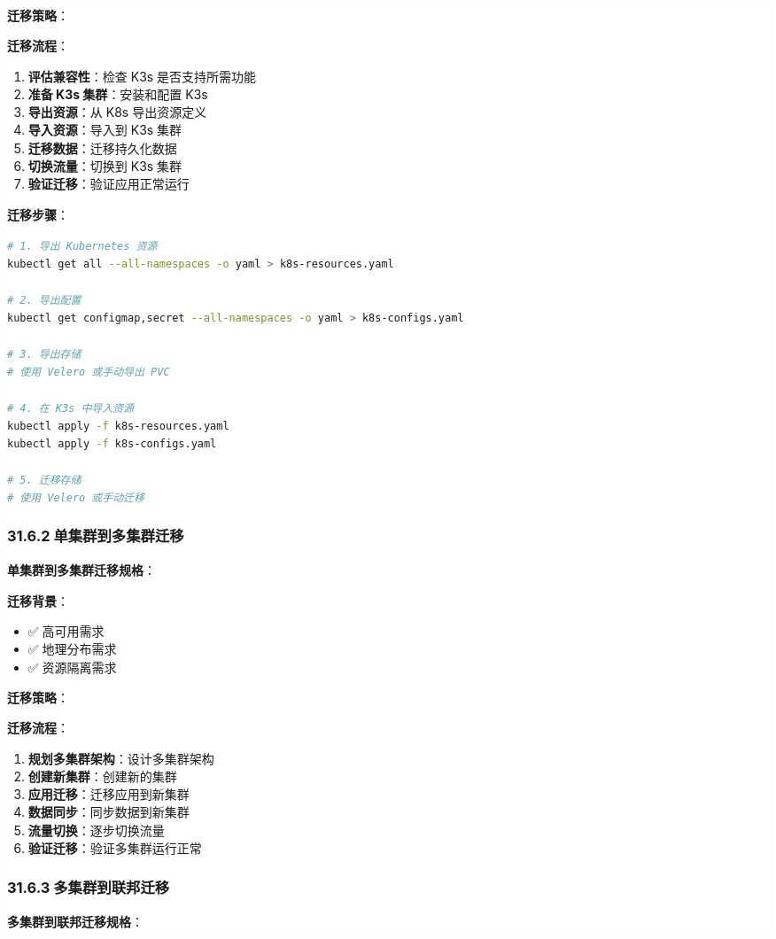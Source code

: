 **迁移策略**：

**迁移流程**：

1. **评估兼容性**：检查 K3s 是否支持所需功能
2. **准备 K3s 集群**：安装和配置 K3s
3. **导出资源**：从 K8s 导出资源定义
4. **导入资源**：导入到 K3s 集群
5. **迁移数据**：迁移持久化数据
6. **切换流量**：切换到 K3s 集群
7. **验证迁移**：验证应用正常运行

**迁移步骤**：

```bash
# 1. 导出 Kubernetes 资源
kubectl get all --all-namespaces -o yaml > k8s-resources.yaml

# 2. 导出配置
kubectl get configmap,secret --all-namespaces -o yaml > k8s-configs.yaml

# 3. 导出存储
# 使用 Velero 或手动导出 PVC

# 4. 在 K3s 中导入资源
kubectl apply -f k8s-resources.yaml
kubectl apply -f k8s-configs.yaml

# 5. 迁移存储
# 使用 Velero 或手动迁移
```

### 31.6.2 单集群到多集群迁移

**单集群到多集群迁移规格**：

**迁移背景**：

- ✅ 高可用需求
- ✅ 地理分布需求
- ✅ 资源隔离需求

**迁移策略**：

**迁移流程**：

1. **规划多集群架构**：设计多集群架构
2. **创建新集群**：创建新的集群
3. **应用迁移**：迁移应用到新集群
4. **数据同步**：同步数据到新集群
5. **流量切换**：逐步切换流量
6. **验证迁移**：验证多集群运行正常

### 31.6.3 多集群到联邦迁移

**多集群到联邦迁移规格**：

